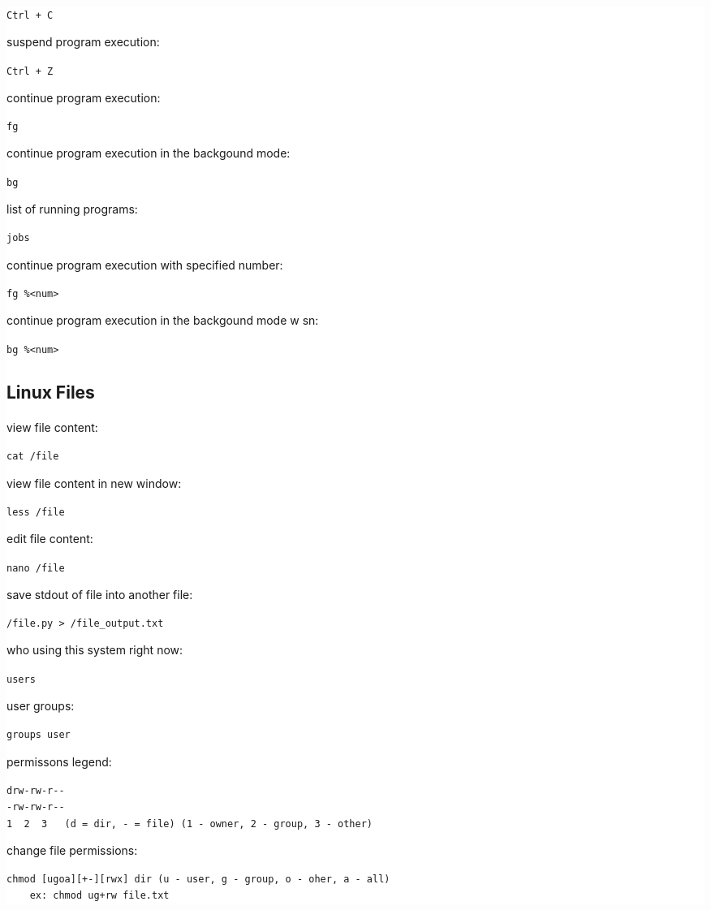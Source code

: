     Ctrl + C

suspend program execution:

    Ctrl + Z

continue program execution:

    fg

continue program execution in the backgound mode:

    bg

list of running programs:

    jobs

continue program execution with specified number:

    fg %<num>

continue program execution in the backgound mode w sn:

    bg %<num>

##  Linux Files

view file content:

    cat /file

view file content in new window:

    less /file

edit file content:

    nano /file

save stdout of file into another file:

    /file.py > /file_output.txt

who using this system right now:

    users

user groups:

    groups user

permissons legend:

    drw-rw-r--
    -rw-rw-r--
    1  2  3   (d = dir, - = file) (1 - owner, 2 - group, 3 - other)

change file permissions:

    chmod [ugoa][+-][rwx] dir (u - user, g - group, o - oher, a - all)
        ex: chmod ug+rw file.txt
